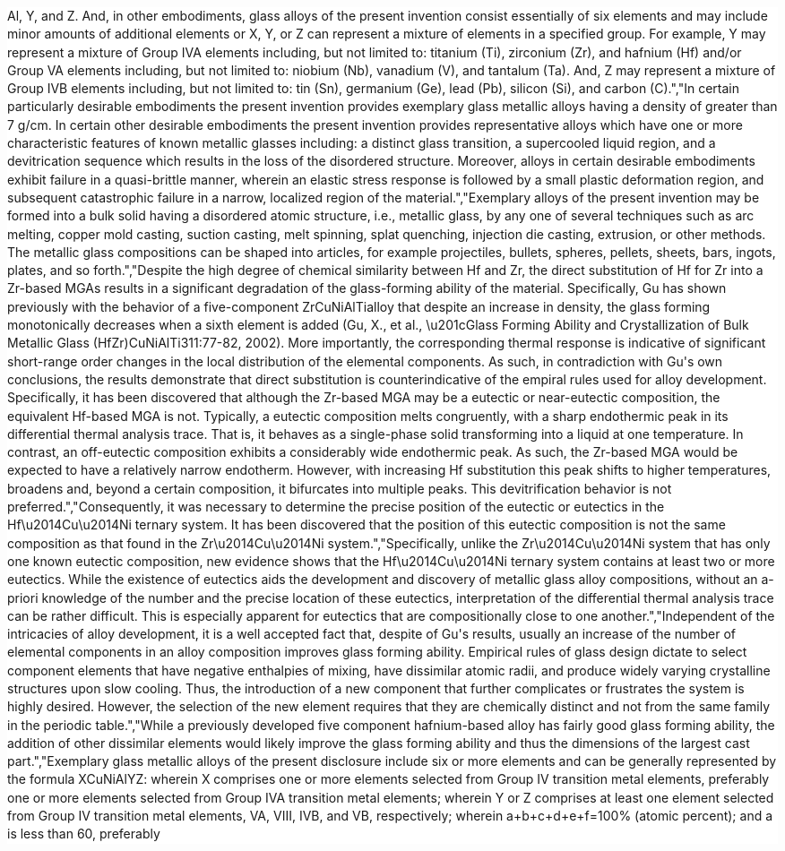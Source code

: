 Al, Y, and Z. And, in other embodiments, glass alloys of the present invention consist essentially of six elements and may include minor amounts of additional elements or X, Y, or Z can represent a mixture of elements in a specified group. For example, Y may represent a mixture of Group IVA elements including, but not limited to: titanium (Ti), zirconium (Zr), and hafnium (Hf) and\/or Group VA elements including, but not limited to: niobium (Nb), vanadium (V), and tantalum (Ta). And, Z may represent a mixture of Group IVB elements including, but not limited to: tin (Sn), germanium (Ge), lead (Pb), silicon (Si), and carbon (C).","In certain particularly desirable embodiments the present invention provides exemplary glass metallic alloys having a density of greater than 7 g\/cm. In certain other desirable embodiments the present invention provides representative alloys which have one or more characteristic features of known metallic glasses including: a distinct glass transition, a supercooled liquid region, and a devitrication sequence which results in the loss of the disordered structure. Moreover, alloys in certain desirable embodiments exhibit failure in a quasi-brittle manner, wherein an elastic stress response is followed by a small plastic deformation region, and subsequent catastrophic failure in a narrow, localized region of the material.","Exemplary alloys of the present invention may be formed into a bulk solid having a disordered atomic structure, i.e., metallic glass, by any one of several techniques such as arc melting, copper mold casting, suction casting, melt spinning, splat quenching, injection die casting, extrusion, or other methods. The metallic glass compositions can be shaped into articles, for example projectiles, bullets, spheres, pellets, sheets, bars, ingots, plates, and so forth.","Despite the high degree of chemical similarity between Hf and Zr, the direct substitution of Hf for Zr into a Zr-based MGAs results in a significant degradation of the glass-forming ability of the material. Specifically, Gu has shown previously with the behavior of a five-component ZrCuNiAlTialloy that despite an increase in density, the glass forming monotonically decreases when a sixth element is added (Gu, X., et al., \u201cGlass Forming Ability and Crystallization of Bulk Metallic Glass (HfZr)CuNiAlTi311:77-82, 2002). More importantly, the corresponding thermal response is indicative of significant short-range order changes in the local distribution of the elemental components. As such, in contradiction with Gu's own conclusions, the results demonstrate that direct substitution is counterindicative of the empiral rules used for alloy development. Specifically, it has been discovered that although the Zr-based MGA may be a eutectic or near-eutectic composition, the equivalent Hf-based MGA is not. Typically, a eutectic composition melts congruently, with a sharp endothermic peak in its differential thermal analysis trace. That is, it behaves as a single-phase solid transforming into a liquid at one temperature. In contrast, an off-eutectic composition exhibits a considerably wide endothermic peak. As such, the Zr-based MGA would be expected to have a relatively narrow endotherm. However, with increasing Hf substitution this peak shifts to higher temperatures, broadens and, beyond a certain composition, it bifurcates into multiple peaks. This devitrification behavior is not preferred.","Consequently, it was necessary to determine the precise position of the eutectic or eutectics in the Hf\u2014Cu\u2014Ni ternary system. It has been discovered that the position of this eutectic composition is not the same composition as that found in the Zr\u2014Cu\u2014Ni system.","Specifically, unlike the Zr\u2014Cu\u2014Ni system that has only one known eutectic composition, new evidence shows that the Hf\u2014Cu\u2014Ni ternary system contains at least two or more eutectics. While the existence of eutectics aids the development and discovery of metallic glass alloy compositions, without an a-priori knowledge of the number and the precise location of these eutectics, interpretation of the differential thermal analysis trace can be rather difficult. This is especially apparent for eutectics that are compositionally close to one another.","Independent of the intricacies of alloy development, it is a well accepted fact that, despite of Gu's results, usually an increase of the number of elemental components in an alloy composition improves glass forming ability. Empirical rules of glass design dictate to select component elements that have negative enthalpies of mixing, have dissimilar atomic radii, and produce widely varying crystalline structures upon slow cooling. Thus, the introduction of a new component that further complicates or frustrates the system is highly desired. However, the selection of the new element requires that they are chemically distinct and not from the same family in the periodic table.","While a previously developed five component hafnium-based alloy has fairly good glass forming ability, the addition of other dissimilar elements would likely improve the glass forming ability and thus the dimensions of the largest cast part.","Exemplary glass metallic alloys of the present disclosure include six or more elements and can be generally represented by the formula XCuNiAlYZ: wherein X comprises one or more elements selected from Group IV transition metal elements, preferably one or more elements selected from Group IVA transition metal elements; wherein Y or Z comprises at least one element selected from Group IV transition metal elements, VA, VIII, IVB, and VB, respectively; wherein a+b+c+d+e+f=100% (atomic percent); and a is less than 60, preferably